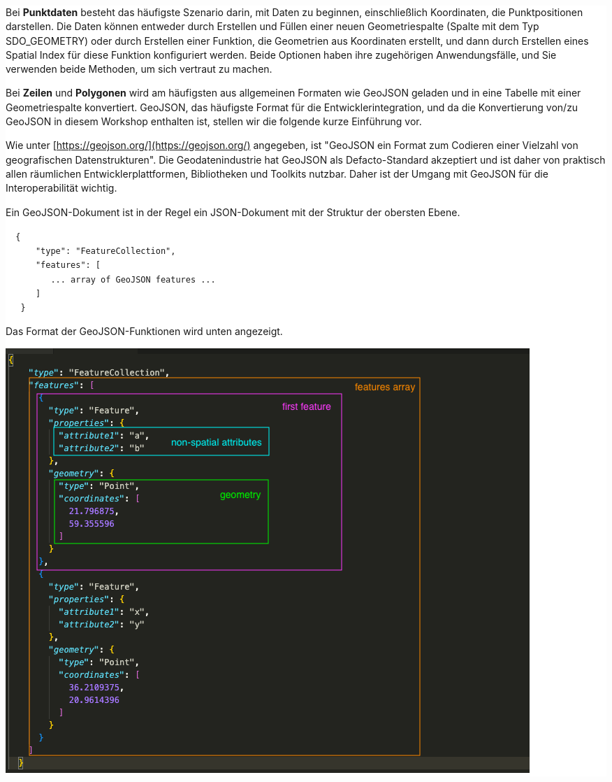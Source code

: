 
Bei **Punktdaten** besteht das häufigste Szenario darin, mit Daten zu beginnen, einschließlich Koordinaten, die Punktpositionen darstellen. Die Daten können entweder durch Erstellen und Füllen einer neuen Geometriespalte (Spalte mit dem Typ SDO\_GEOMETRY) oder durch Erstellen einer Funktion, die Geometrien aus Koordinaten erstellt, und dann durch Erstellen eines Spatial Index für diese Funktion konfiguriert werden. Beide Optionen haben ihre zugehörigen Anwendungsfälle, und Sie verwenden beide Methoden, um sich vertraut zu machen.

Bei **Zeilen** und **Polygonen** wird am häufigsten aus allgemeinen Formaten wie GeoJSON geladen und in eine Tabelle mit einer Geometriespalte konvertiert. GeoJSON, das häufigste Format für die Entwicklerintegration, und da die Konvertierung von/zu GeoJSON in diesem Workshop enthalten ist, stellen wir die folgende kurze Einführung vor.

Wie unter [https://geojson.org/](https://geojson.org/) angegeben, ist "GeoJSON ein Format zum Codieren einer Vielzahl von geografischen Datenstrukturen". Die Geodatenindustrie hat GeoJSON als Defacto-Standard akzeptiert und ist daher von praktisch allen räumlichen Entwicklerplattformen, Bibliotheken und Toolkits nutzbar. Daher ist der Umgang mit GeoJSON für die Interoperabilität wichtig.

Ein GeoJSON-Dokument ist in der Regel ein JSON-Dokument mit der Struktur der obersten Ebene.

      {
          "type": "FeatureCollection",
          "features": [
             ... array of GeoJSON features ... 
          ]
       }
    

Das Format der GeoJSON-Funktionen wird unten angezeigt.

![GeoJSON](images/geojson-00.png)
